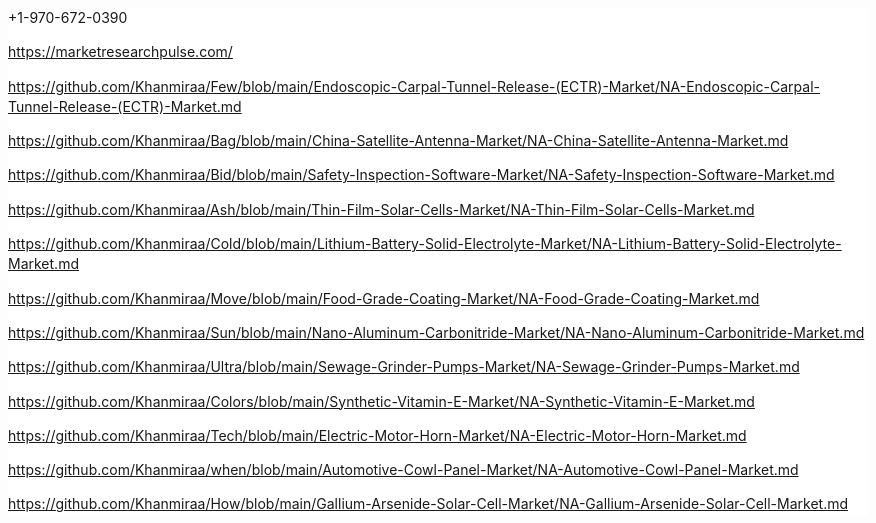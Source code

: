 +1-970-672-0390</p><p>https://marketresearchpulse.com/</p><p><a href="https://github.com/Khanmiraa/Few/blob/main/Endoscopic-Carpal-Tunnel-Release-(ECTR)-Market/NA-Endoscopic-Carpal-Tunnel-Release-(ECTR)-Market.md">https://github.com/Khanmiraa/Few/blob/main/Endoscopic-Carpal-Tunnel-Release-(ECTR)-Market/NA-Endoscopic-Carpal-Tunnel-Release-(ECTR)-Market.md</a></p><p><a href="https://github.com/Khanmiraa/Bag/blob/main/China-Satellite-Antenna-Market/NA-China-Satellite-Antenna-Market.md">https://github.com/Khanmiraa/Bag/blob/main/China-Satellite-Antenna-Market/NA-China-Satellite-Antenna-Market.md</a></p><p><a href="https://github.com/Khanmiraa/Bid/blob/main/Safety-Inspection-Software-Market/NA-Safety-Inspection-Software-Market.md">https://github.com/Khanmiraa/Bid/blob/main/Safety-Inspection-Software-Market/NA-Safety-Inspection-Software-Market.md</a></p><p><a href="https://github.com/Khanmiraa/Ash/blob/main/Thin-Film-Solar-Cells-Market/NA-Thin-Film-Solar-Cells-Market.md">https://github.com/Khanmiraa/Ash/blob/main/Thin-Film-Solar-Cells-Market/NA-Thin-Film-Solar-Cells-Market.md</a></p><p><a href="https://github.com/Khanmiraa/Cold/blob/main/Lithium-Battery-Solid-Electrolyte-Market/NA-Lithium-Battery-Solid-Electrolyte-Market.md">https://github.com/Khanmiraa/Cold/blob/main/Lithium-Battery-Solid-Electrolyte-Market/NA-Lithium-Battery-Solid-Electrolyte-Market.md</a></p><p><a href="https://github.com/Khanmiraa/Move/blob/main/Food-Grade-Coating-Market/NA-Food-Grade-Coating-Market.md">https://github.com/Khanmiraa/Move/blob/main/Food-Grade-Coating-Market/NA-Food-Grade-Coating-Market.md</a></p><p><a href="https://github.com/Khanmiraa/Sun/blob/main/Nano-Aluminum-Carbonitride-Market/NA-Nano-Aluminum-Carbonitride-Market.md">https://github.com/Khanmiraa/Sun/blob/main/Nano-Aluminum-Carbonitride-Market/NA-Nano-Aluminum-Carbonitride-Market.md</a></p><p><a href="https://github.com/Khanmiraa/Ultra/blob/main/Sewage-Grinder-Pumps-Market/NA-Sewage-Grinder-Pumps-Market.md">https://github.com/Khanmiraa/Ultra/blob/main/Sewage-Grinder-Pumps-Market/NA-Sewage-Grinder-Pumps-Market.md</a></p><p><a href="https://github.com/Khanmiraa/Colors/blob/main/Synthetic-Vitamin-E-Market/NA-Synthetic-Vitamin-E-Market.md">https://github.com/Khanmiraa/Colors/blob/main/Synthetic-Vitamin-E-Market/NA-Synthetic-Vitamin-E-Market.md</a></p><p><a href="https://github.com/Khanmiraa/Tech/blob/main/Electric-Motor-Horn-Market/NA-Electric-Motor-Horn-Market.md">https://github.com/Khanmiraa/Tech/blob/main/Electric-Motor-Horn-Market/NA-Electric-Motor-Horn-Market.md</a></p><p><a href="https://github.com/Khanmiraa/when/blob/main/Automotive-Cowl-Panel-Market/NA-Automotive-Cowl-Panel-Market.md">https://github.com/Khanmiraa/when/blob/main/Automotive-Cowl-Panel-Market/NA-Automotive-Cowl-Panel-Market.md</a></p><p><a href="https://github.com/Khanmiraa/How/blob/main/Gallium-Arsenide-Solar-Cell-Market/NA-Gallium-Arsenide-Solar-Cell-Market.md">https://github.com/Khanmiraa/How/blob/main/Gallium-Arsenide-Solar-Cell-Market/NA-Gallium-Arsenide-Solar-Cell-Market.md</a></p>
